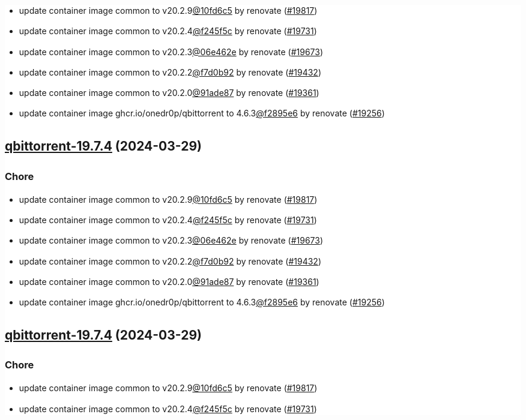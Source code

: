 - update container image common to v20.2.9[@10fd6c5](https://github.com/10fd6c5) by renovate ([#19817](https://github.com/truecharts/charts/issues/19817))

- update container image common to v20.2.4[@f245f5c](https://github.com/f245f5c) by renovate ([#19731](https://github.com/truecharts/charts/issues/19731))

- update container image common to v20.2.3[@06e462e](https://github.com/06e462e) by renovate ([#19673](https://github.com/truecharts/charts/issues/19673))

- update container image common to v20.2.2[@f7d0b92](https://github.com/f7d0b92) by renovate ([#19432](https://github.com/truecharts/charts/issues/19432))

- update container image common to v20.2.0[@91ade87](https://github.com/91ade87) by renovate ([#19361](https://github.com/truecharts/charts/issues/19361))

- update container image ghcr.io/onedr0p/qbittorrent to 4.6.3[@f2895e6](https://github.com/f2895e6) by renovate ([#19256](https://github.com/truecharts/charts/issues/19256))


## [qbittorrent-19.7.4](https://github.com/truecharts/charts/compare/qbittorrent-19.6.0...qbittorrent-19.7.4) (2024-03-29)

### Chore



- update container image common to v20.2.9[@10fd6c5](https://github.com/10fd6c5) by renovate ([#19817](https://github.com/truecharts/charts/issues/19817))

- update container image common to v20.2.4[@f245f5c](https://github.com/f245f5c) by renovate ([#19731](https://github.com/truecharts/charts/issues/19731))

- update container image common to v20.2.3[@06e462e](https://github.com/06e462e) by renovate ([#19673](https://github.com/truecharts/charts/issues/19673))

- update container image common to v20.2.2[@f7d0b92](https://github.com/f7d0b92) by renovate ([#19432](https://github.com/truecharts/charts/issues/19432))

- update container image common to v20.2.0[@91ade87](https://github.com/91ade87) by renovate ([#19361](https://github.com/truecharts/charts/issues/19361))

- update container image ghcr.io/onedr0p/qbittorrent to 4.6.3[@f2895e6](https://github.com/f2895e6) by renovate ([#19256](https://github.com/truecharts/charts/issues/19256))


## [qbittorrent-19.7.4](https://github.com/truecharts/charts/compare/qbittorrent-19.6.0...qbittorrent-19.7.4) (2024-03-29)

### Chore



- update container image common to v20.2.9[@10fd6c5](https://github.com/10fd6c5) by renovate ([#19817](https://github.com/truecharts/charts/issues/19817))

- update container image common to v20.2.4[@f245f5c](https://github.com/f245f5c) by renovate ([#19731](https://github.com/truecharts/charts/issues/19731))
